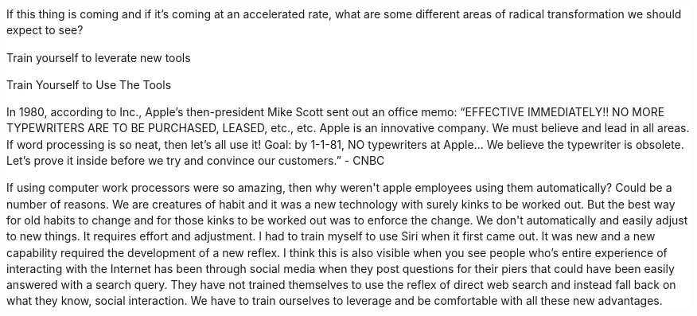 If this thing is coming and if it’s coming at an accelerated rate, what are some different areas of radical transformation we should expect to see?

Train yourself to leverate new tools

Train Yourself to Use The Tools

In 1980, according to Inc., Apple’s then-president Mike Scott sent out an office memo: “EFFECTIVE IMMEDIATELY!! NO MORE TYPEWRITERS ARE TO BE PURCHASED, LEASED, etc., etc. Apple is an innovative company. We must believe and lead in all areas. If word processing is so neat, then let’s all use it! Goal: by 1-1-81, NO typewriters at Apple... We believe the typewriter is obsolete. Let’s prove it inside before we try and convince our customers.” - CNBC

If using computer work processors were so amazing, then why weren't apple employees using them automatically? Could be a number of reasons. We are creatures of habit and it was a new technology with surely kinks to be worked out. But the best way for old habits to change and for those kinks to be worked out was to enforce the change. We don't automatically and easily adjust to new things. It requires effort and adjustment. I had to train myself to use Siri when it first came out. It was new and a new capability required the development of a new reflex. I think this is also visible when you see people who’s entire experience of interacting with the Internet has been through social media when they post questions for their piers that could have been easily answered with a search query. They have not trained themselves to use the reflex of direct web search and instead fall back on what they know, social interaction. We have to train ourselves to leverage and be comfortable with all these new advantages. 

